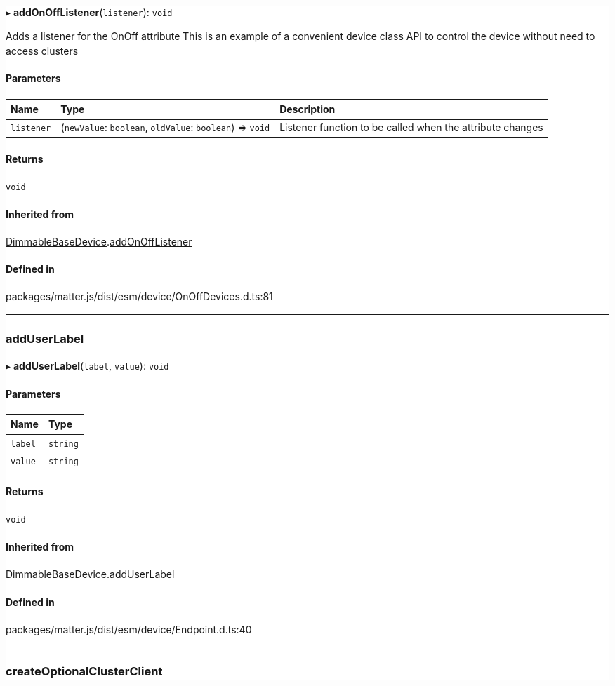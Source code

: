 ▸ **addOnOffListener**(`listener`): `void`

Adds a listener for the OnOff attribute
This is an example of a convenient device class API to control the device without need to access clusters

#### Parameters

| Name | Type | Description |
| :------ | :------ | :------ |
| `listener` | (`newValue`: `boolean`, `oldValue`: `boolean`) => `void` | Listener function to be called when the attribute changes |

#### Returns

`void`

#### Inherited from

[DimmableBaseDevice](exports_device._internal_.DimmableBaseDevice.md).[addOnOffListener](exports_device._internal_.DimmableBaseDevice.md#addonofflistener)

#### Defined in

packages/matter.js/dist/esm/device/OnOffDevices.d.ts:81

___

### addUserLabel

▸ **addUserLabel**(`label`, `value`): `void`

#### Parameters

| Name | Type |
| :------ | :------ |
| `label` | `string` |
| `value` | `string` |

#### Returns

`void`

#### Inherited from

[DimmableBaseDevice](exports_device._internal_.DimmableBaseDevice.md).[addUserLabel](exports_device._internal_.DimmableBaseDevice.md#adduserlabel)

#### Defined in

packages/matter.js/dist/esm/device/Endpoint.d.ts:40

___

### createOptionalClusterClient
